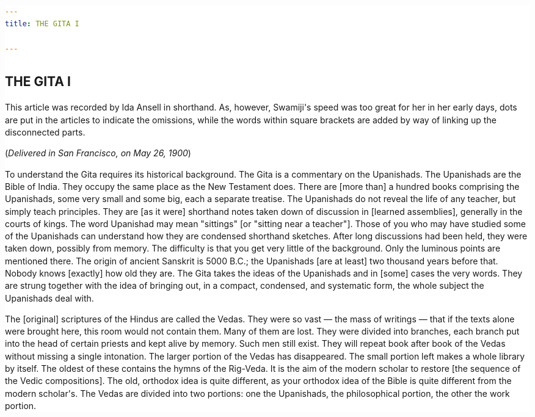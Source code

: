 ```yaml
---
title: THE GITA I

---
```





  

## THE GITA I

This article was recorded by Ida Ansell in shorthand. As, however,
Swamiji's speed was too great for her in her early days, dots are put in
the articles to indicate the omissions, while the words within square
brackets are added by way of linking up the disconnected parts.

(*Delivered in San Francisco, on May 26, 1900*)

To understand the Gita requires its historical background. The Gita is a
commentary on the Upanishads. The Upanishads are the Bible of India.
They occupy the same place as the New Testament does. There are \[more
than\] a hundred books comprising the Upanishads, some very small and
some big, each a separate treatise. The Upanishads do not reveal the
life of any teacher, but simply teach principles. They are \[as it
were\] shorthand notes taken down of discussion in \[learned
assemblies\], generally in the courts of kings. The word Upanishad may
mean "sittings" \[or "sitting near a teacher"\]. Those of you who may
have studied some of the Upanishads can understand how they are
condensed shorthand sketches. After long discussions had been held, they
were taken down, possibly from memory. The difficulty is that you get
very little of the background. Only the luminous points are mentioned
there. The origin of ancient Sanskrit is 5000 B.C.; the Upanishads \[are
at least\] two thousand years before that. Nobody knows \[exactly\] how
old they are. The Gita takes the ideas of the Upanishads and in \[some\]
cases the very words. They are strung together with the idea of bringing
out, in a compact, condensed, and systematic form, the whole subject the
Upanishads deal with.

The \[original\] scriptures of the Hindus are called the Vedas. They
were so vast — the mass of writings — that if the texts alone were
brought here, this room would not contain them. Many of them are lost.
They were divided into branches, each branch put into the head of
certain priests and kept alive by memory. Such men still exist. They
will repeat book after book of the Vedas without missing a single
intonation. The larger portion of the Vedas has disappeared. The small
portion left makes a whole library by itself. The oldest of these
contains the hymns of the Rig-Veda. It is the aim of the modern scholar
to restore \[the sequence of the Vedic compositions\]. The old, orthodox
idea is quite different, as your orthodox idea of the Bible is quite
different from the modern scholar's. The Vedas are divided into two
portions: one the Upanishads, the philosophical portion, the other the
work portion.
